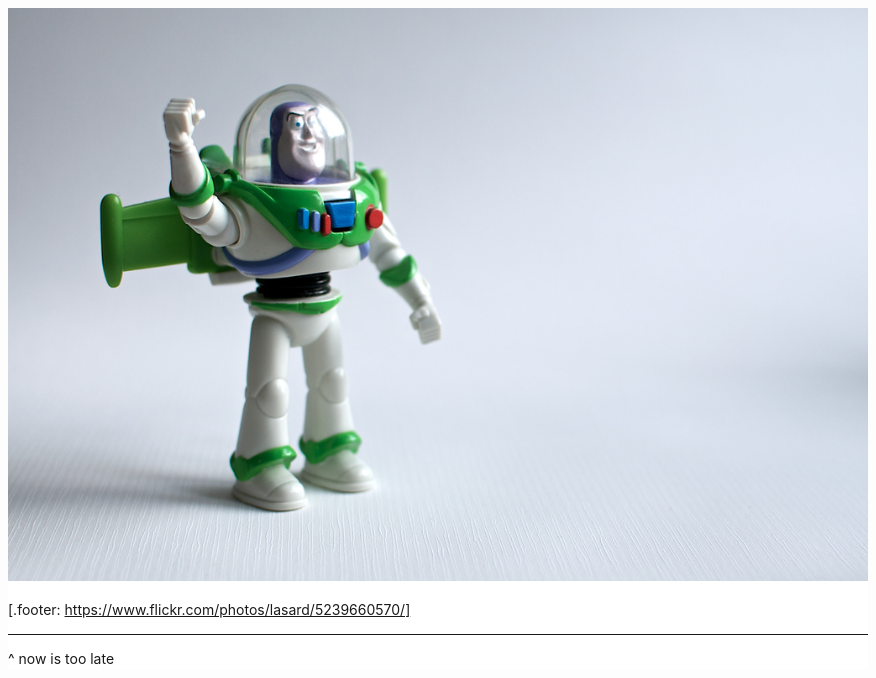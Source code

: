 ![](../images/infinit-and-beyond.jpg)

[.footer: https://www.flickr.com/photos/lasard/5239660570/]

---



^
now is too late
